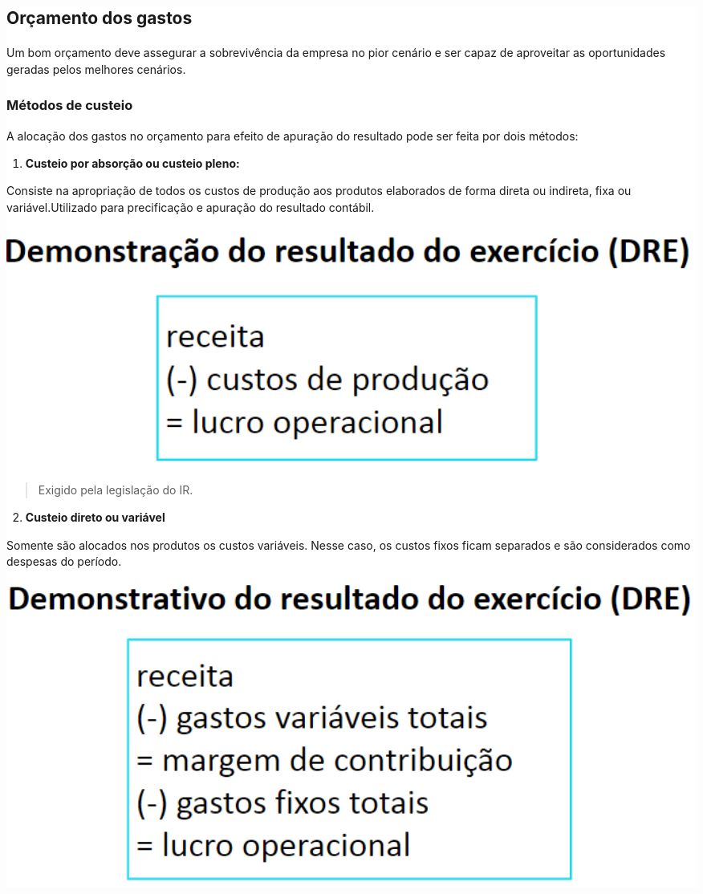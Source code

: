 
## Orçamento dos gastos

Um bom orçamento deve assegurar a sobrevivência da empresa no pior cenário e ser capaz de aproveitar as oportunidades geradas pelos melhores cenários.

### Métodos de custeio

A alocação dos gastos no orçamento para efeito de apuração do resultado pode ser feita por dois métodos:

1. __Custeio por absorção ou custeio pleno:__ 

Consiste na apropriação de todos os custos de produção aos produtos elaborados de forma direta ou indireta, fixa ou variável.Utilizado para precificação e apuração do resultado contábil.

<img src="./01. Data/01. Images/15. Custeio Absorcao.PNG" width="1292" style="display: block; margin: auto;" />

> Exigido pela legislação do IR.


2. __Custeio direto ou variável__

Somente são alocados nos produtos os custos variáveis. Nesse caso, os custos fixos ficam separados e são considerados como despesas do período.

<img src="./01. Data/01. Images/15. Custeio Direto.PNG" width="1306" style="display: block; margin: auto;" />
